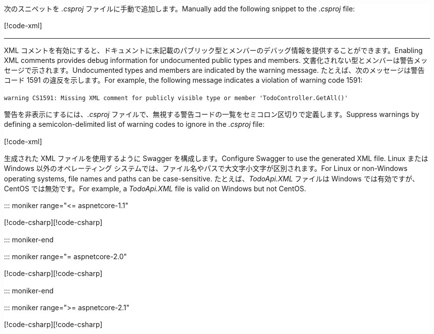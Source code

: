 <span data-ttu-id="e2538-160">次のスニペットを *.csproj* ファイルに手動で追加します。</span><span class="sxs-lookup"><span data-stu-id="e2538-160">Manually add the following snippet to the *.csproj* file:</span></span>

[!code-xml[](../tutorials/web-api-help-pages-using-swagger/samples/2.0/TodoApi.Swashbuckle/TodoApi.csproj?name=snippet_SuppressWarnings&highlight=2)]

---

<span data-ttu-id="e2538-161">XML コメントを有効にすると、ドキュメントに未記載のパブリック型とメンバーのデバッグ情報を提供することができます。</span><span class="sxs-lookup"><span data-stu-id="e2538-161">Enabling XML comments provides debug information for undocumented public types and members.</span></span> <span data-ttu-id="e2538-162">文書化されない型とメンバーは警告メッセージで示されます。</span><span class="sxs-lookup"><span data-stu-id="e2538-162">Undocumented types and members are indicated by the warning message.</span></span> <span data-ttu-id="e2538-163">たとえば、次のメッセージは警告コード 1591 の違反を示します。</span><span class="sxs-lookup"><span data-stu-id="e2538-163">For example, the following message indicates a violation of warning code 1591:</span></span>

```text
warning CS1591: Missing XML comment for publicly visible type or member 'TodoController.GetAll()'
```

<span data-ttu-id="e2538-164">警告を非表示にするには、*.csproj* ファイルで、無視する警告コードの一覧をセミコロン区切りで定義します。</span><span class="sxs-lookup"><span data-stu-id="e2538-164">Suppress warnings by defining a semicolon-delimited list of warning codes to ignore in the *.csproj* file:</span></span>

[!code-xml[](../tutorials/web-api-help-pages-using-swagger/samples/2.0/TodoApi.Swashbuckle/TodoApi.csproj?name=snippet_SuppressWarnings&highlight=3)]

<span data-ttu-id="e2538-165">生成された XML ファイルを使用するように Swagger を構成します。</span><span class="sxs-lookup"><span data-stu-id="e2538-165">Configure Swagger to use the generated XML file.</span></span> <span data-ttu-id="e2538-166">Linux または Windows 以外のオペレーティング システムでは、ファイル名やパスで大文字小文字が区別されます。</span><span class="sxs-lookup"><span data-stu-id="e2538-166">For Linux or non-Windows operating systems, file names and paths can be case-sensitive.</span></span> <span data-ttu-id="e2538-167">たとえば、*TodoApi.XML* ファイルは Windows では有効ですが、CentOS では無効です。</span><span class="sxs-lookup"><span data-stu-id="e2538-167">For example, a *TodoApi.XML* file is valid on Windows but not CentOS.</span></span>

::: moniker range="<= aspnetcore-1.1"

<span data-ttu-id="e2538-168">[!code-csharp[](../tutorials/web-api-help-pages-using-swagger/samples/2.0/TodoApi.Swashbuckle/Startup1x.cs?name=snippet_ConfigureServices&highlight=30-32)]</span><span class="sxs-lookup"><span data-stu-id="e2538-168">[!code-csharp[](../tutorials/web-api-help-pages-using-swagger/samples/2.0/TodoApi.Swashbuckle/Startup1x.cs?name=snippet_ConfigureServices&highlight=30-32)]</span></span>

::: moniker-end

::: moniker range="= aspnetcore-2.0"

<span data-ttu-id="e2538-169">[!code-csharp[](../tutorials/web-api-help-pages-using-swagger/samples/2.0/TodoApi.Swashbuckle/Startup.cs?name=snippet_ConfigureServices&highlight=30-32)]</span><span class="sxs-lookup"><span data-stu-id="e2538-169">[!code-csharp[](../tutorials/web-api-help-pages-using-swagger/samples/2.0/TodoApi.Swashbuckle/Startup.cs?name=snippet_ConfigureServices&highlight=30-32)]</span></span>

::: moniker-end

::: moniker range=">= aspnetcore-2.1"

<span data-ttu-id="e2538-170">[!code-csharp[](../tutorials/web-api-help-pages-using-swagger/samples/2.1/TodoApi.Swashbuckle/Startup.cs?name=snippet_ConfigureServices&highlight=31-33)]</span><span class="sxs-lookup"><span data-stu-id="e2538-170">[!code-csharp[](../tutorials/web-api-help-pages-using-swagger/samples/2.1/TodoApi.Swashbuckle/Startup.cs?name=snippet_ConfigureServices&highlight=31-33)]</span></span>
